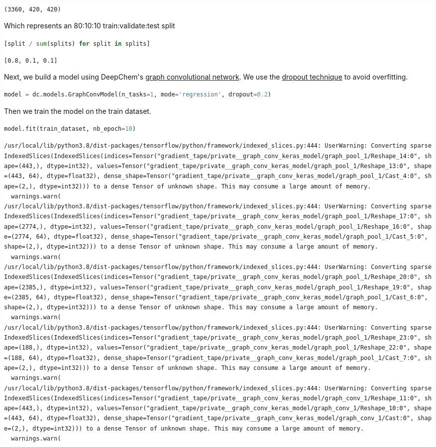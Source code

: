 


    (3360, 420, 420)



Which represents an 80:10:10 train:validate:test split


```python
[split / sum(splits) for split in splits]
```




    [0.8, 0.1, 0.1]



Next, we build a model using DeepChem's [graph convolutional network](https://deepchem.readthedocs.io/en/latest/api_reference/models.html). We use the [dropout technique](https://ai-pool.com/a/s/dropout-in-deep-learning) to avoid overfitting.


```python
model = dc.models.GraphConvModel(n_tasks=1, mode='regression', dropout=0.2)
```

Then we train the model on the train dataset.


```python
model.fit(train_dataset, nb_epoch=10)
```

    /usr/local/lib/python3.8/dist-packages/tensorflow/python/framework/indexed_slices.py:444: UserWarning: Converting sparse IndexedSlices(IndexedSlices(indices=Tensor("gradient_tape/private__graph_conv_keras_model/graph_pool_1/Reshape_14:0", shape=(443,), dtype=int32), values=Tensor("gradient_tape/private__graph_conv_keras_model/graph_pool_1/Reshape_13:0", shape=(443, 64), dtype=float32), dense_shape=Tensor("gradient_tape/private__graph_conv_keras_model/graph_pool_1/Cast_4:0", shape=(2,), dtype=int32))) to a dense Tensor of unknown shape. This may consume a large amount of memory.
      warnings.warn(
    /usr/local/lib/python3.8/dist-packages/tensorflow/python/framework/indexed_slices.py:444: UserWarning: Converting sparse IndexedSlices(IndexedSlices(indices=Tensor("gradient_tape/private__graph_conv_keras_model/graph_pool_1/Reshape_17:0", shape=(2774,), dtype=int32), values=Tensor("gradient_tape/private__graph_conv_keras_model/graph_pool_1/Reshape_16:0", shape=(2774, 64), dtype=float32), dense_shape=Tensor("gradient_tape/private__graph_conv_keras_model/graph_pool_1/Cast_5:0", shape=(2,), dtype=int32))) to a dense Tensor of unknown shape. This may consume a large amount of memory.
      warnings.warn(
    /usr/local/lib/python3.8/dist-packages/tensorflow/python/framework/indexed_slices.py:444: UserWarning: Converting sparse IndexedSlices(IndexedSlices(indices=Tensor("gradient_tape/private__graph_conv_keras_model/graph_pool_1/Reshape_20:0", shape=(2385,), dtype=int32), values=Tensor("gradient_tape/private__graph_conv_keras_model/graph_pool_1/Reshape_19:0", shape=(2385, 64), dtype=float32), dense_shape=Tensor("gradient_tape/private__graph_conv_keras_model/graph_pool_1/Cast_6:0", shape=(2,), dtype=int32))) to a dense Tensor of unknown shape. This may consume a large amount of memory.
      warnings.warn(
    /usr/local/lib/python3.8/dist-packages/tensorflow/python/framework/indexed_slices.py:444: UserWarning: Converting sparse IndexedSlices(IndexedSlices(indices=Tensor("gradient_tape/private__graph_conv_keras_model/graph_pool_1/Reshape_23:0", shape=(188,), dtype=int32), values=Tensor("gradient_tape/private__graph_conv_keras_model/graph_pool_1/Reshape_22:0", shape=(188, 64), dtype=float32), dense_shape=Tensor("gradient_tape/private__graph_conv_keras_model/graph_pool_1/Cast_7:0", shape=(2,), dtype=int32))) to a dense Tensor of unknown shape. This may consume a large amount of memory.
      warnings.warn(
    /usr/local/lib/python3.8/dist-packages/tensorflow/python/framework/indexed_slices.py:444: UserWarning: Converting sparse IndexedSlices(IndexedSlices(indices=Tensor("gradient_tape/private__graph_conv_keras_model/graph_conv_1/Reshape_11:0", shape=(443,), dtype=int32), values=Tensor("gradient_tape/private__graph_conv_keras_model/graph_conv_1/Reshape_10:0", shape=(443, 64), dtype=float32), dense_shape=Tensor("gradient_tape/private__graph_conv_keras_model/graph_conv_1/Cast:0", shape=(2,), dtype=int32))) to a dense Tensor of unknown shape. This may consume a large amount of memory.
      warnings.warn(